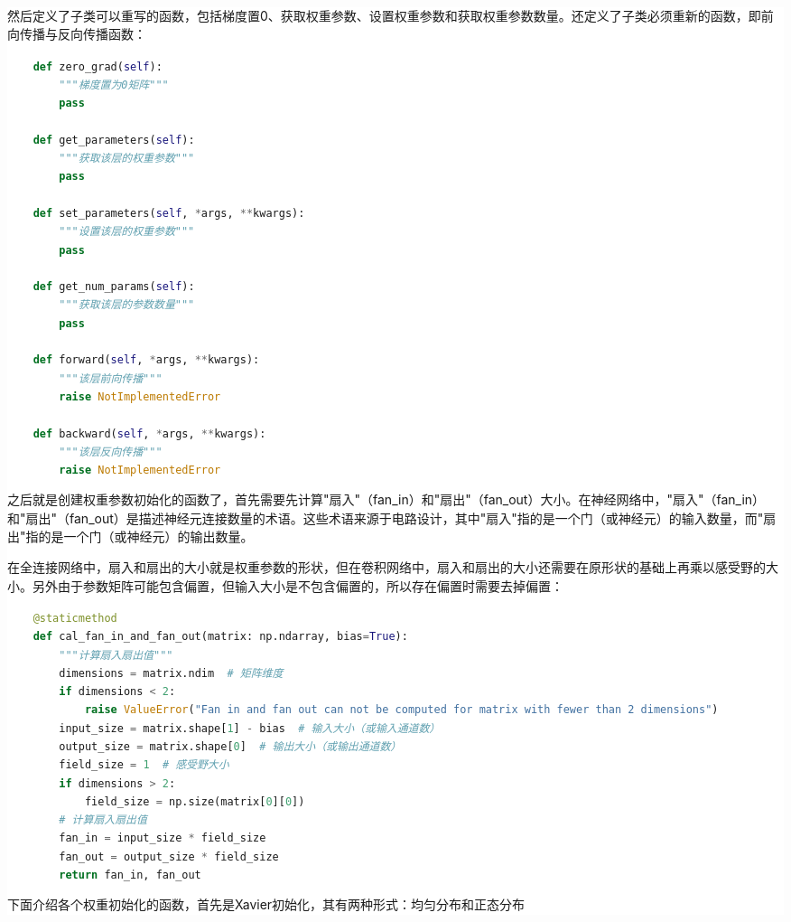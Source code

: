 然后定义了子类可以重写的函数，包括梯度置0、获取权重参数、设置权重参数和获取权重参数数量。还定义了子类必须重新的函数，即前向传播与反向传播函数：

```python
    def zero_grad(self):
        """梯度置为0矩阵"""
        pass

    def get_parameters(self):
        """获取该层的权重参数"""
        pass

    def set_parameters(self, *args, **kwargs):
        """设置该层的权重参数"""
        pass

    def get_num_params(self):
        """获取该层的参数数量"""
        pass

    def forward(self, *args, **kwargs):
        """该层前向传播"""
        raise NotImplementedError

    def backward(self, *args, **kwargs):
        """该层反向传播"""
        raise NotImplementedError
```

之后就是创建权重参数初始化的函数了，首先需要先计算"扇入"（fan_in）和"扇出"（fan_out）大小。在神经网络中，"扇入"（fan_in）和"扇出"（fan_out）是描述神经元连接数量的术语。这些术语来源于电路设计，其中"扇入"指的是一个门（或神经元）的输入数量，而"扇出"指的是一个门（或神经元）的输出数量。

在全连接网络中，扇入和扇出的大小就是权重参数的形状，但在卷积网络中，扇入和扇出的大小还需要在原形状的基础上再乘以感受野的大小。另外由于参数矩阵可能包含偏置，但输入大小是不包含偏置的，所以存在偏置时需要去掉偏置：

```python
    @staticmethod
    def cal_fan_in_and_fan_out(matrix: np.ndarray, bias=True):
        """计算扇入扇出值"""
        dimensions = matrix.ndim  # 矩阵维度
        if dimensions < 2:
            raise ValueError("Fan in and fan out can not be computed for matrix with fewer than 2 dimensions")
        input_size = matrix.shape[1] - bias  # 输入大小（或输入通道数）
        output_size = matrix.shape[0]  # 输出大小（或输出通道数）
        field_size = 1  # 感受野大小
        if dimensions > 2:
            field_size = np.size(matrix[0][0])
        # 计算扇入扇出值
        fan_in = input_size * field_size
        fan_out = output_size * field_size
        return fan_in, fan_out
```

下面介绍各个权重初始化的函数，首先是Xavier初始化，其有两种形式：均匀分布和正态分布
